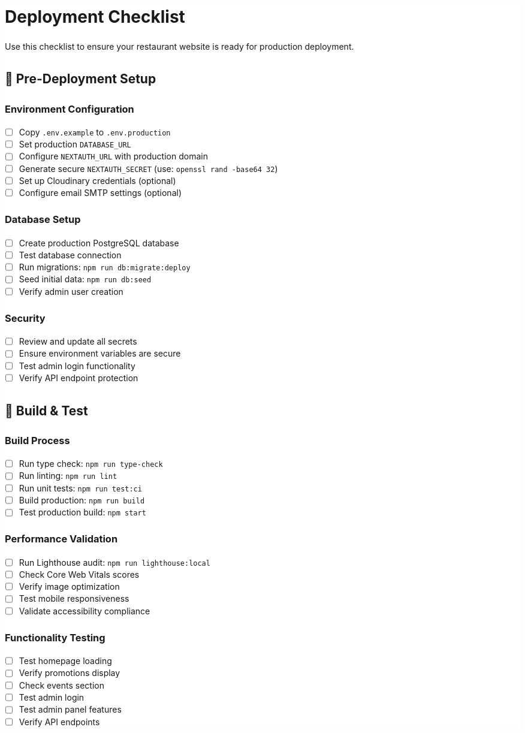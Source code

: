# Deployment Checklist

Use this checklist to ensure your restaurant website is ready for production deployment.

## 🔧 Pre-Deployment Setup

### Environment Configuration
- [ ] Copy `.env.example` to `.env.production`
- [ ] Set production `DATABASE_URL`
- [ ] Configure `NEXTAUTH_URL` with production domain
- [ ] Generate secure `NEXTAUTH_SECRET` (use: `openssl rand -base64 32`)
- [ ] Set up Cloudinary credentials (optional)
- [ ] Configure email SMTP settings (optional)

### Database Setup
- [ ] Create production PostgreSQL database
- [ ] Test database connection
- [ ] Run migrations: `npm run db:migrate:deploy`
- [ ] Seed initial data: `npm run db:seed`
- [ ] Verify admin user creation

### Security
- [ ] Review and update all secrets
- [ ] Ensure environment variables are secure
- [ ] Test admin login functionality
- [ ] Verify API endpoint protection

## 🚀 Build & Test

### Build Process
- [ ] Run type check: `npm run type-check`
- [ ] Run linting: `npm run lint`
- [ ] Run unit tests: `npm run test:ci`
- [ ] Build production: `npm run build`
- [ ] Test production build: `npm start`

### Performance Validation
- [ ] Run Lighthouse audit: `npm run lighthouse:local`
- [ ] Check Core Web Vitals scores
- [ ] Verify image optimization
- [ ] Test mobile responsiveness
- [ ] Validate accessibility compliance

### Functionality Testing
- [ ] Test homepage loading
- [ ] Verify promotions display
- [ ] Check events section
- [ ] Test admin login
- [ ] Test admin panel features
- [ ] Verify API endpoints

